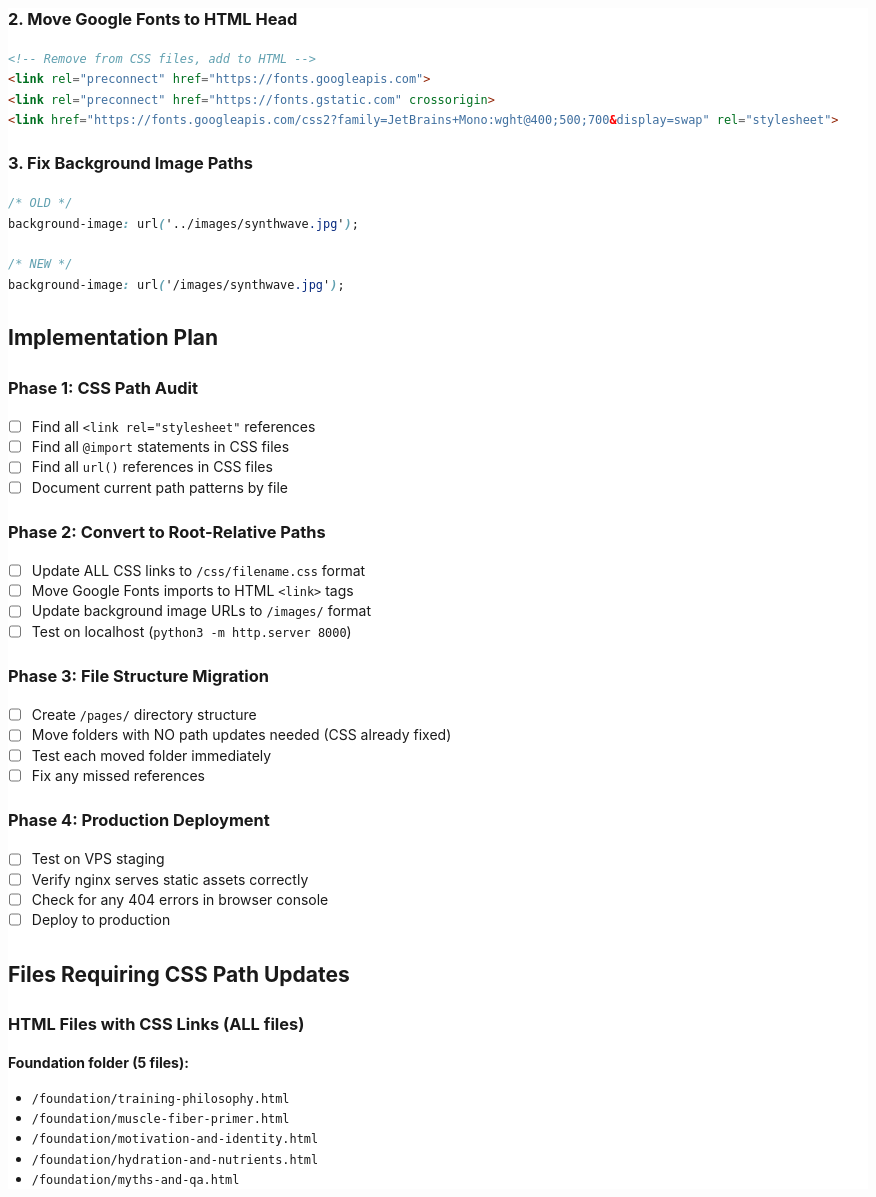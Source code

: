 ### **2. Move Google Fonts to HTML Head**
```html
<!-- Remove from CSS files, add to HTML -->
<link rel="preconnect" href="https://fonts.googleapis.com">
<link rel="preconnect" href="https://fonts.gstatic.com" crossorigin>
<link href="https://fonts.googleapis.com/css2?family=JetBrains+Mono:wght@400;500;700&display=swap" rel="stylesheet">
```

### **3. Fix Background Image Paths**
```css
/* OLD */
background-image: url('../images/synthwave.jpg');

/* NEW */
background-image: url('/images/synthwave.jpg');
```

## Implementation Plan

### **Phase 1: CSS Path Audit** 
- [ ] Find all `<link rel="stylesheet"` references
- [ ] Find all `@import` statements in CSS files
- [ ] Find all `url()` references in CSS files
- [ ] Document current path patterns by file

### **Phase 2: Convert to Root-Relative Paths**
- [ ] Update ALL CSS links to `/css/filename.css` format
- [ ] Move Google Fonts imports to HTML `<link>` tags
- [ ] Update background image URLs to `/images/` format
- [ ] Test on localhost (`python3 -m http.server 8000`)

### **Phase 3: File Structure Migration**
- [ ] Create `/pages/` directory structure
- [ ] Move folders with NO path updates needed (CSS already fixed)
- [ ] Test each moved folder immediately
- [ ] Fix any missed references

### **Phase 4: Production Deployment**
- [ ] Test on VPS staging
- [ ] Verify nginx serves static assets correctly
- [ ] Check for any 404 errors in browser console
- [ ] Deploy to production

## Files Requiring CSS Path Updates

### **HTML Files with CSS Links (ALL files)**
**Foundation folder (5 files):**
- `/foundation/training-philosophy.html`
- `/foundation/muscle-fiber-primer.html`
- `/foundation/motivation-and-identity.html`
- `/foundation/hydration-and-nutrients.html`
- `/foundation/myths-and-qa.html`
